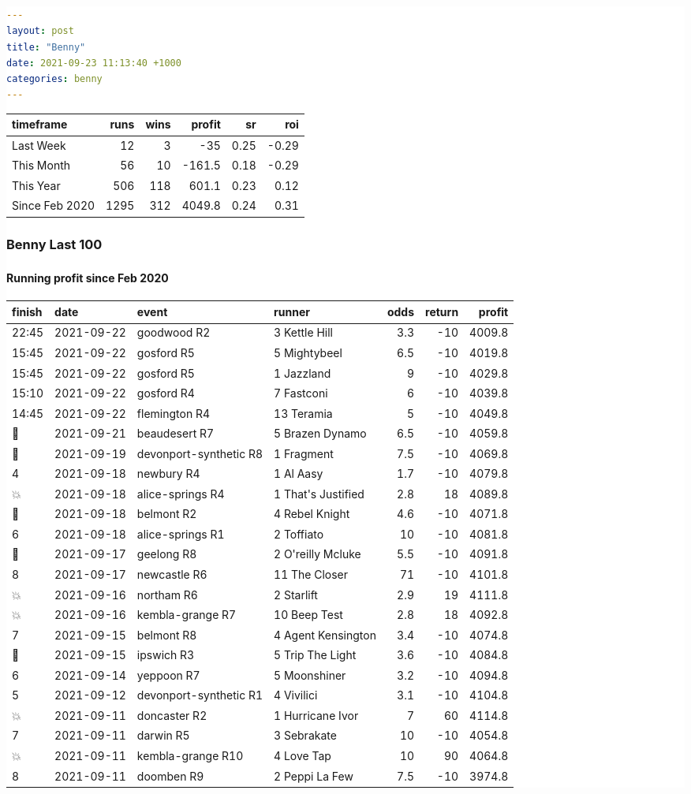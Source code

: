 ```yaml
---   
layout: post   
title: "Benny"   
date: 2021-09-23 11:13:40 +1000   
categories: benny   
---   
```



| timeframe      |   runs |   wins |   profit |   sr |   roi |
|:---------------|-------:|-------:|---------:|-----:|------:|
| Last Week      |     12 |      3 |    -35   | 0.25 | -0.29 |
| This Month     |     56 |     10 |   -161.5 | 0.18 | -0.29 |
| This Year      |    506 |    118 |    601.1 | 0.23 |  0.12 |
| Since Feb 2020 |   1295 |    312 |   4049.8 | 0.24 |  0.31 |

### Benny Last 100  
#### Running profit since Feb 2020  

| finish            | date       | event                  | runner                |   odds |   return |   profit |
|:------------------|:-----------|:-----------------------|:----------------------|-------:|---------:|---------:|
| 22:45             | 2021-09-22 | goodwood R2            | 3 Kettle Hill         |   3.3  |    -10   |   4009.8 |
| 15:45             | 2021-09-22 | gosford R5             | 5 Mightybeel          |   6.5  |    -10   |   4019.8 |
| 15:45             | 2021-09-22 | gosford R5             | 1 Jazzland            |   9    |    -10   |   4029.8 |
| 15:10             | 2021-09-22 | gosford R4             | 7 Fastconi            |   6    |    -10   |   4039.8 |
| 14:45             | 2021-09-22 | flemington R4          | 13 Teramia            |   5    |    -10   |   4049.8 |
| :3rd_place_medal: | 2021-09-21 | beaudesert R7          | 5 Brazen Dynamo       |   6.5  |    -10   |   4059.8 |
| :2nd_place_medal: | 2021-09-19 | devonport-synthetic R8 | 1 Fragment            |   7.5  |    -10   |   4069.8 |
| 4                 | 2021-09-18 | newbury R4             | 1 Al Aasy             |   1.7  |    -10   |   4079.8 |
| :boom:            | 2021-09-18 | alice-springs R4       | 1 That's Justified    |   2.8  |     18   |   4089.8 |
| :2nd_place_medal: | 2021-09-18 | belmont R2             | 4 Rebel Knight        |   4.6  |    -10   |   4071.8 |
| 6                 | 2021-09-18 | alice-springs R1       | 2 Toffiato            |  10    |    -10   |   4081.8 |
| :2nd_place_medal: | 2021-09-17 | geelong R8             | 2 O'reilly Mcluke     |   5.5  |    -10   |   4091.8 |
| 8                 | 2021-09-17 | newcastle R6           | 11 The Closer         |  71    |    -10   |   4101.8 |
| :boom:            | 2021-09-16 | northam R6             | 2 Starlift            |   2.9  |     19   |   4111.8 |
| :boom:            | 2021-09-16 | kembla-grange R7       | 10 Beep Test          |   2.8  |     18   |   4092.8 |
| 7                 | 2021-09-15 | belmont R8             | 4 Agent Kensington    |   3.4  |    -10   |   4074.8 |
| :3rd_place_medal: | 2021-09-15 | ipswich R3             | 5 Trip The Light      |   3.6  |    -10   |   4084.8 |
| 6                 | 2021-09-14 | yeppoon R7             | 5 Moonshiner          |   3.2  |    -10   |   4094.8 |
| 5                 | 2021-09-12 | devonport-synthetic R1 | 4 Vivilici            |   3.1  |    -10   |   4104.8 |
| :boom:            | 2021-09-11 | doncaster R2           | 1 Hurricane Ivor      |   7    |     60   |   4114.8 |
| 7                 | 2021-09-11 | darwin R5              | 3 Sebrakate           |  10    |    -10   |   4054.8 |
| :boom:            | 2021-09-11 | kembla-grange R10      | 4 Love Tap            |  10    |     90   |   4064.8 |
| 8                 | 2021-09-11 | doomben R9             | 2 Peppi La Few        |   7.5  |    -10   |   3974.8 |